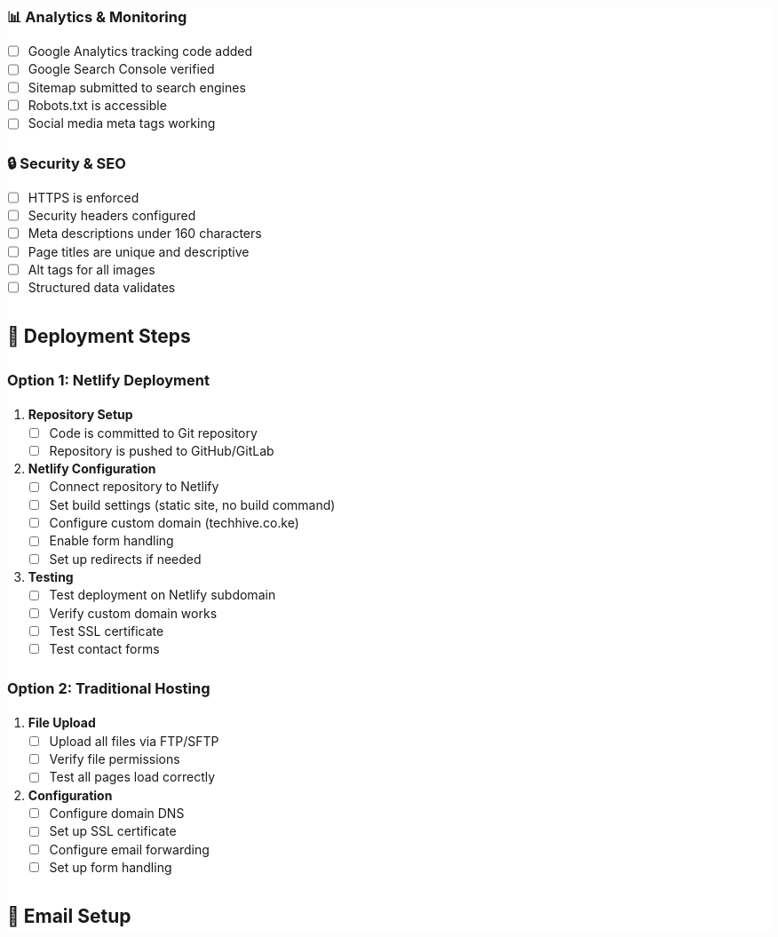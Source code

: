 ### 📊 Analytics & Monitoring
- [ ] Google Analytics tracking code added
- [ ] Google Search Console verified
- [ ] Sitemap submitted to search engines
- [ ] Robots.txt is accessible
- [ ] Social media meta tags working

### 🔒 Security & SEO
- [ ] HTTPS is enforced
- [ ] Security headers configured
- [ ] Meta descriptions under 160 characters
- [ ] Page titles are unique and descriptive
- [ ] Alt tags for all images
- [ ] Structured data validates

## 🚀 Deployment Steps

### Option 1: Netlify Deployment

1. **Repository Setup**
   - [ ] Code is committed to Git repository
   - [ ] Repository is pushed to GitHub/GitLab

2. **Netlify Configuration**
   - [ ] Connect repository to Netlify
   - [ ] Set build settings (static site, no build command)
   - [ ] Configure custom domain (techhive.co.ke)
   - [ ] Enable form handling
   - [ ] Set up redirects if needed

3. **Testing**
   - [ ] Test deployment on Netlify subdomain
   - [ ] Verify custom domain works
   - [ ] Test SSL certificate
   - [ ] Test contact forms

### Option 2: Traditional Hosting

1. **File Upload**
   - [ ] Upload all files via FTP/SFTP
   - [ ] Verify file permissions
   - [ ] Test all pages load correctly

2. **Configuration**
   - [ ] Configure domain DNS
   - [ ] Set up SSL certificate
   - [ ] Configure email forwarding
   - [ ] Set up form handling

## 📧 Email Setup
